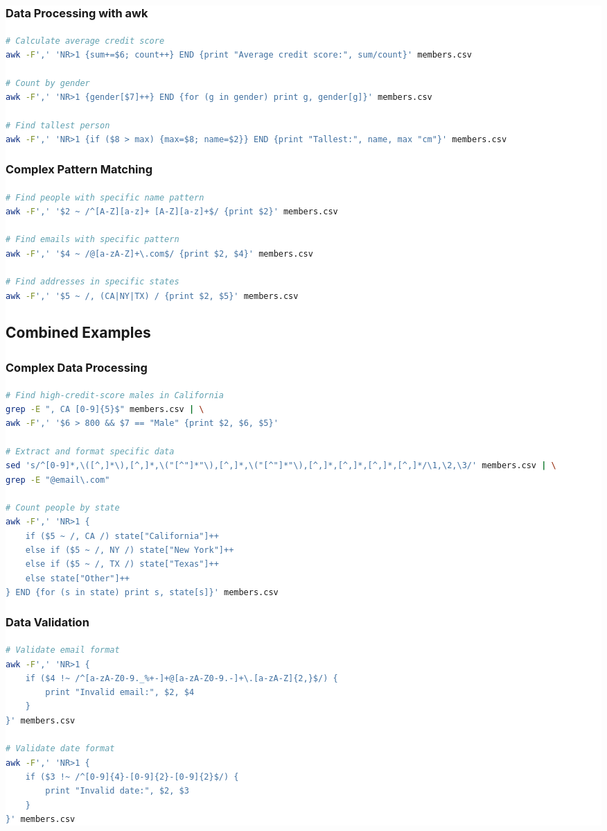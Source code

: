 ### Data Processing with awk
```bash
# Calculate average credit score
awk -F',' 'NR>1 {sum+=$6; count++} END {print "Average credit score:", sum/count}' members.csv

# Count by gender
awk -F',' 'NR>1 {gender[$7]++} END {for (g in gender) print g, gender[g]}' members.csv

# Find tallest person
awk -F',' 'NR>1 {if ($8 > max) {max=$8; name=$2}} END {print "Tallest:", name, max "cm"}' members.csv
```

### Complex Pattern Matching
```bash
# Find people with specific name pattern
awk -F',' '$2 ~ /^[A-Z][a-z]+ [A-Z][a-z]+$/ {print $2}' members.csv

# Find emails with specific pattern
awk -F',' '$4 ~ /@[a-zA-Z]+\.com$/ {print $2, $4}' members.csv

# Find addresses in specific states
awk -F',' '$5 ~ /, (CA|NY|TX) / {print $2, $5}' members.csv
```

## Combined Examples

### Complex Data Processing
```bash
# Find high-credit-score males in California
grep -E ", CA [0-9]{5}$" members.csv | \
awk -F',' '$6 > 800 && $7 == "Male" {print $2, $6, $5}'

# Extract and format specific data
sed 's/^[0-9]*,\([^,]*\),[^,]*,\("[^"]*"\),[^,]*,\("[^"]*"\),[^,]*,[^,]*,[^,]*,[^,]*/\1,\2,\3/' members.csv | \
grep -E "@email\.com"

# Count people by state
awk -F',' 'NR>1 {
    if ($5 ~ /, CA /) state["California"]++
    else if ($5 ~ /, NY /) state["New York"]++
    else if ($5 ~ /, TX /) state["Texas"]++
    else state["Other"]++
} END {for (s in state) print s, state[s]}' members.csv
```

### Data Validation
```bash
# Validate email format
awk -F',' 'NR>1 {
    if ($4 !~ /^[a-zA-Z0-9._%+-]+@[a-zA-Z0-9.-]+\.[a-zA-Z]{2,}$/) {
        print "Invalid email:", $2, $4
    }
}' members.csv

# Validate date format
awk -F',' 'NR>1 {
    if ($3 !~ /^[0-9]{4}-[0-9]{2}-[0-9]{2}$/) {
        print "Invalid date:", $2, $3
    }
}' members.csv

```